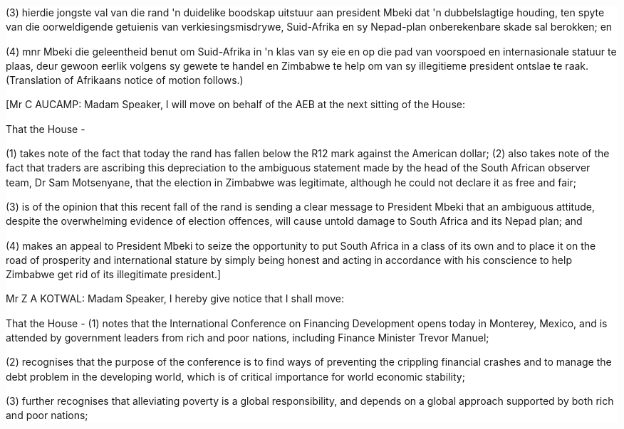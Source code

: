 
  (3) hierdie jongste val van die rand 'n duidelike boodskap uitstuur aan
       president Mbeki dat 'n dubbelslagtige houding, ten spyte van die
       oorweldigende getuienis van verkiesingsmisdrywe, Suid-Afrika en sy
       Nepad-plan onberekenbare skade sal berokken; en


  (4) mnr Mbeki die geleentheid benut om Suid-Afrika in 'n klas van sy eie
       en op die pad van voorspoed en internasionale statuur te plaas, deur
       gewoon eerlik volgens sy gewete te handel en Zimbabwe te help om van
       sy illegitieme president ontslae te raak.
(Translation of Afrikaans notice of motion follows.)

[Mr C AUCAMP: Madam Speaker, I will move on behalf of the AEB at the next
sitting of the House:


  That the House -


  (1) takes note of the fact that today the rand has fallen below the R12
       mark against the American dollar;
  (2) also takes note of the fact that traders are ascribing this
       depreciation to the ambiguous statement made by the head of the South
       African observer team, Dr Sam Motsenyane, that the election in
       Zimbabwe was legitimate, although he could not declare it as free and
       fair;


  (3) is of the opinion that this recent fall of the rand is sending a
       clear message to President Mbeki that an ambiguous attitude, despite
       the overwhelming evidence of election offences, will cause untold
       damage to South Africa and its Nepad plan; and


  (4) makes an appeal to President Mbeki to seize the opportunity to put
       South Africa in a class of its own and to place it on the road of
       prosperity and international stature by simply being honest and
       acting in accordance with his conscience to help Zimbabwe get rid of
       its illegitimate president.]

Mr Z A KOTWAL: Madam Speaker, I hereby give notice that I shall move:


  That the House -
  (1) notes that the International Conference on Financing Development
       opens today in Monterey, Mexico, and is attended by government
       leaders from rich and poor nations, including Finance Minister Trevor
       Manuel;


  (2) recognises that the purpose of the conference is to find ways of
       preventing the crippling financial crashes and to manage the debt
       problem in the developing world, which is of critical importance for
       world economic stability;


  (3) further recognises that alleviating poverty is a global
       responsibility, and depends on a global approach supported by both
       rich and poor nations;
